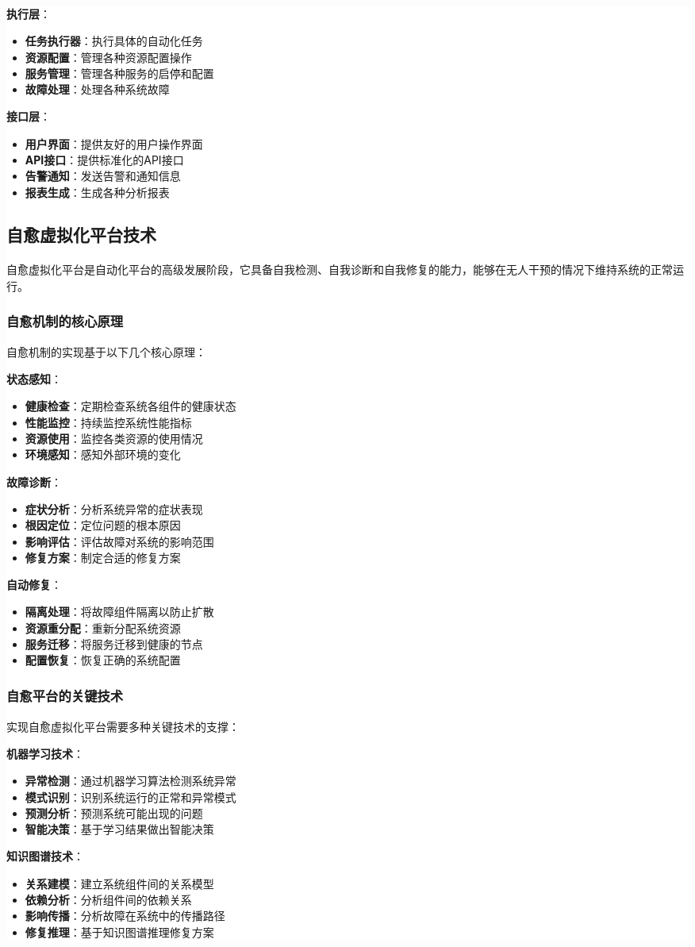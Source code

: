 **执行层**：
- **任务执行器**：执行具体的自动化任务
- **资源配置**：管理各种资源配置操作
- **服务管理**：管理各种服务的启停和配置
- **故障处理**：处理各种系统故障

**接口层**：
- **用户界面**：提供友好的用户操作界面
- **API接口**：提供标准化的API接口
- **告警通知**：发送告警和通知信息
- **报表生成**：生成各种分析报表

## 自愈虚拟化平台技术

自愈虚拟化平台是自动化平台的高级发展阶段，它具备自我检测、自我诊断和自我修复的能力，能够在无人干预的情况下维持系统的正常运行。

### 自愈机制的核心原理

自愈机制的实现基于以下几个核心原理：

**状态感知**：
- **健康检查**：定期检查系统各组件的健康状态
- **性能监控**：持续监控系统性能指标
- **资源使用**：监控各类资源的使用情况
- **环境感知**：感知外部环境的变化

**故障诊断**：
- **症状分析**：分析系统异常的症状表现
- **根因定位**：定位问题的根本原因
- **影响评估**：评估故障对系统的影响范围
- **修复方案**：制定合适的修复方案

**自动修复**：
- **隔离处理**：将故障组件隔离以防止扩散
- **资源重分配**：重新分配系统资源
- **服务迁移**：将服务迁移到健康的节点
- **配置恢复**：恢复正确的系统配置

### 自愈平台的关键技术

实现自愈虚拟化平台需要多种关键技术的支撑：

**机器学习技术**：
- **异常检测**：通过机器学习算法检测系统异常
- **模式识别**：识别系统运行的正常和异常模式
- **预测分析**：预测系统可能出现的问题
- **智能决策**：基于学习结果做出智能决策

**知识图谱技术**：
- **关系建模**：建立系统组件间的关系模型
- **依赖分析**：分析组件间的依赖关系
- **影响传播**：分析故障在系统中的传播路径
- **修复推理**：基于知识图谱推理修复方案

